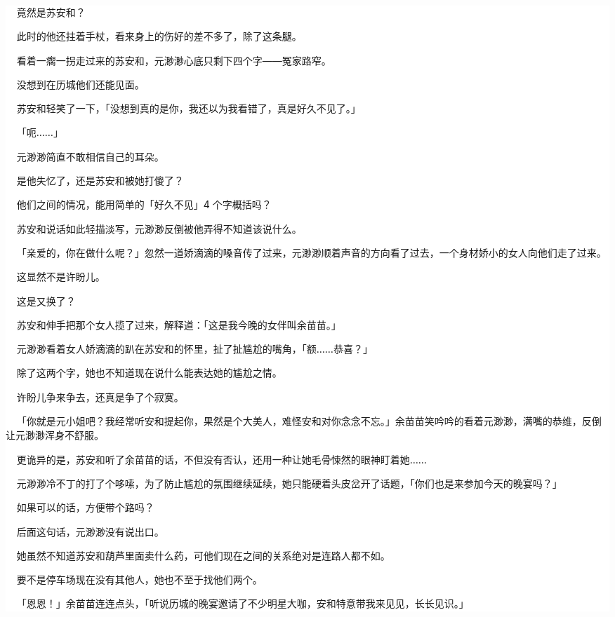     竟然是苏安和？


    此时的他还拄着手杖，看来身上的伤好的差不多了，除了这条腿。


    看着一瘸一拐走过来的苏安和，元渺渺心底只剩下四个字——冤家路窄。


    没想到在历城他们还能见面。


    苏安和轻笑了一下，「没想到真的是你，我还以为我看错了，真是好久不见了。」


    「呃……」


    元渺渺简直不敢相信自己的耳朵。


    是他失忆了，还是苏安和被她打傻了？


    他们之间的情况，能用简单的「好久不见」4 个字概括吗？


    苏安和说话如此轻描淡写，元渺渺反倒被他弄得不知道该说什么。 


    「亲爱的，你在做什么呢？」忽然一道娇滴滴的嗓音传了过来，元渺渺顺着声音的方向看了过去，一个身材娇小的女人向他们走了过来。


    这显然不是许盼儿。


    这是又换了？


    苏安和伸手把那个女人揽了过来，解释道：「这是我今晚的女伴叫余苗苗。」


    元渺渺看着女人娇滴滴的趴在苏安和的怀里，扯了扯尴尬的嘴角，「额……恭喜？」


    除了这两个字，她也不知道现在说什么能表达她的尴尬之情。


    许盼儿争来争去，还真是争了个寂寞。


    「你就是元小姐吧？我经常听安和提起你，果然是个大美人，难怪安和对你念念不忘。」余苗苗笑吟吟的看着元渺渺，满嘴的恭维，反倒让元渺渺浑身不舒服。


    更诡异的是，苏安和听了余苗苗的话，不但没有否认，还用一种让她毛骨悚然的眼神盯着她……


    元渺渺冷不丁的打了个哆嗦，为了防止尴尬的氛围继续延续，她只能硬着头皮岔开了话题，「你们也是来参加今天的晚宴吗？」


    如果可以的话，方便带个路吗？


    后面这句话，元渺渺没有说出口。


    她虽然不知道苏安和葫芦里面卖什么药，可他们现在之间的关系绝对是连路人都不如。


    要不是停车场现在没有其他人，她也不至于找他们两个。


    「恩恩！」余苗苗连连点头，「听说历城的晚宴邀请了不少明星大咖，安和特意带我来见见，长长见识。」
